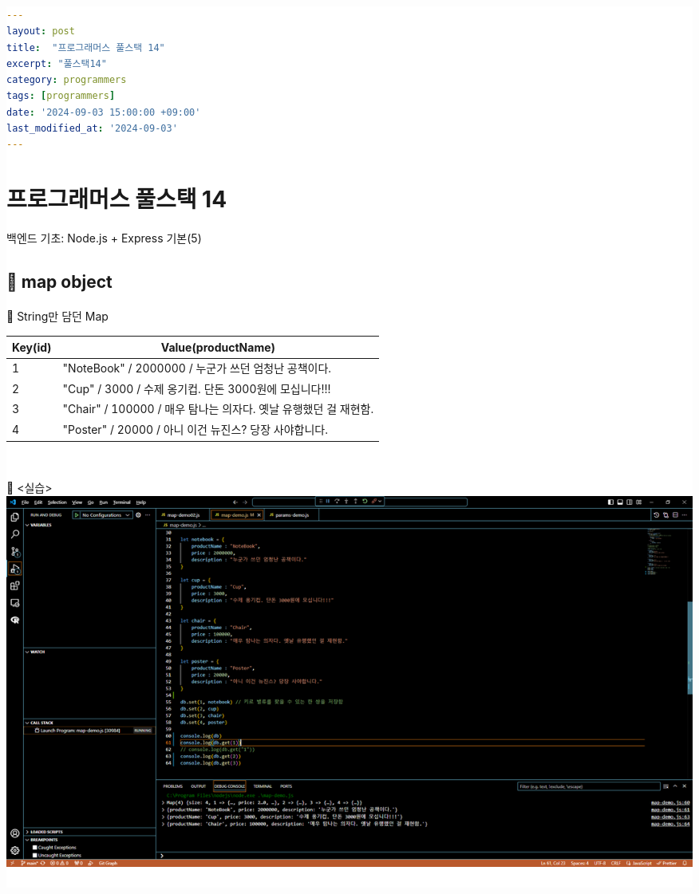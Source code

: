 ```yaml
---
layout: post
title:  "프로그래머스 풀스택 14"
excerpt: "풀스택14"
category: programmers
tags: [programmers]
date: '2024-09-03 15:00:00 +09:00'
last_modified_at: '2024-09-03'
---
```


# 프로그래머스 풀스택 14
백엔드 기초: Node.js + Express 기본(5)

## 🌊 map object

💫 String만 담던 Map<br>

| Key(id) | Value(productName)                                              |
| ------- | --------------------------------------------------------------- |
| 1       | "NoteBook" / 2000000 / 누군가 쓰던 엄청난 공책이다.             |
| 2       | "Cup" / 3000 / 수제 옹기컵. 단돈 3000원에 모십니다!!!           |
| 3       | "Chair" / 100000 / 매우 탐나는 의자다. 옛날 유행했던 걸 재현함. |
| 4       | "Poster" / 20000 / 아니 이건 뉴진스? 당장 사야합니다.           |

<br>

💫 \<실습><br>
![alt text](img01/image-114.png)<br><br/>
